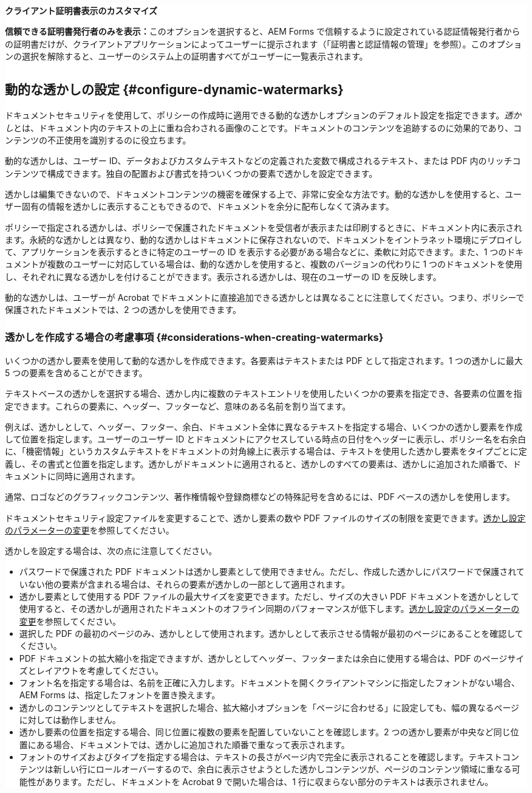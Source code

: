 **クライアント証明書表示のカスタマイズ**

**信頼できる証明書発行者のみを表示：**&#x200B;このオプションを選択すると、AEM Forms で信頼するように設定されている認証情報発行者からの証明書だけが、クライアントアプリケーションによってユーザーに提示されます（「証明書と認証情報の管理」を参照）。このオプションの選択を解除すると、ユーザーのシステム上の証明書すべてがユーザーに一覧表示されます。

## 動的な透かしの設定 {#configure-dynamic-watermarks}

ドキュメントセキュリティを使用して、ポリシーの作成時に適用できる動的な透かしオプションのデフォルト設定を指定できます。*透かし*&#x200B;とは、ドキュメント内のテキストの上に重ね合わされる画像のことです。ドキュメントのコンテンツを追跡するのに効果的であり、コンテンツの不正使用を識別するのに役立ちます。

動的な透かしは、ユーザー ID、データおよびカスタムテキストなどの定義された変数で構成されるテキスト、または PDF 内のリッチコンテンツで構成できます。独自の配置および書式を持ついくつかの要素で透かしを設定できます。

透かしは編集できないので、ドキュメントコンテンツの機密を確保する上で、非常に安全な方法です。動的な透かしを使用すると、ユーザー固有の情報を透かしに表示することもできるので、ドキュメントを余分に配布しなくて済みます。

ポリシーで指定される透かしは、ポリシーで保護されたドキュメントを受信者が表示または印刷するときに、ドキュメント内に表示されます。永続的な透かしとは異なり、動的な透かしはドキュメントに保存されないので、ドキュメントをイントラネット環境にデプロイして、アプリケーションを表示するときに特定のユーザーの ID を表示する必要がある場合などに、柔軟に対応できます。また、1 つのドキュメントが複数のユーザーに対応している場合は、動的な透かしを使用すると、複数のバージョンの代わりに 1 つのドキュメントを使用し、それぞれに異なる透かしを付けることができます。表示される透かしは、現在のユーザーの ID を反映します。

動的な透かしは、ユーザーが Acrobat でドキュメントに直接追加できる透かしとは異なることに注意してください。つまり、ポリシーで保護されたドキュメントでは、2 つの透かしを使用できます。

### 透かしを作成する場合の考慮事項 {#considerations-when-creating-watermarks}

いくつかの透かし要素を使用して動的な透かしを作成できます。各要素はテキストまたは PDF として指定されます。1 つの透かしに最大 5 つの要素を含めることができます。

テキストベースの透かしを選択する場合、透かし内に複数のテキストエントリを使用したいくつかの要素を指定でき、各要素の位置を指定できます。これらの要素に、ヘッダー、フッターなど、意味のある名前を割り当てます。

例えば、透かしとして、ヘッダー、フッター、余白、ドキュメント全体に異なるテキストを指定する場合、いくつかの透かし要素を作成して位置を指定します。ユーザーのユーザー ID とドキュメントにアクセスしている時点の日付をヘッダーに表示し、ポリシー名を右余白に、「機密情報」というカスタムテキストをドキュメントの対角線上に表示する場合は、テキストを使用した透かし要素をタイプごとに定義し、その書式と位置を指定します。透かしがドキュメントに適用されると、透かしのすべての要素は、透かしに追加された順番で、ドキュメントに同時に適用されます。

通常、ロゴなどのグラフィックコンテンツ、著作権情報や登録商標などの特殊記号を含めるには、PDF ベースの透かしを使用します。

ドキュメントセキュリティ設定ファイルを変更することで、透かし要素の数や PDF ファイルのサイズの制限を変更できます。[透かし設定のパラメーターの変更](configuring-client-server-options.md#change-the-watermark-configuration-parameters)を参照してください。

透かしを設定する場合は、次の点に注意してください。

* パスワードで保護された PDF ドキュメントは透かし要素として使用できません。ただし、作成した透かしにパスワードで保護されていない他の要素が含まれる場合は、それらの要素が透かしの一部として適用されます。
* 透かし要素として使用する PDF ファイルの最大サイズを変更できます。ただし、サイズの大きい PDF ドキュメントを透かしとして使用すると、その透かしが適用されたドキュメントのオフライン同期のパフォーマンスが低下します。[透かし設定のパラメーターの変更](configuring-client-server-options.md#change-the-watermark-configuration-parameters)を参照してください。
* 選択した PDF の最初のページのみ、透かしとして使用されます。透かしとして表示させる情報が最初のページにあることを確認してください。
* PDF ドキュメントの拡大縮小を指定できますが、透かしとしてヘッダー、フッターまたは余白に使用する場合は、PDF のページサイズとレイアウトを考慮してください。
* フォント名を指定する場合は、名前を正確に入力します。ドキュメントを開くクライアントマシンに指定したフォントがない場合、AEM Forms は、指定したフォントを置き換えます。
* 透かしのコンテンツとしてテキストを選択した場合、拡大縮小オプションを「ページに合わせる」に設定しても、幅の異なるページに対しては動作しません。
* 透かし要素の位置を指定する場合、同じ位置に複数の要素を配置していないことを確認します。2 つの透かし要素が中央など同じ位置にある場合、ドキュメントでは、透かしに追加された順番で重なって表示されます。
* フォントのサイズおよびタイプを指定する場合は、テキストの長さがページ内で完全に表示されることを確認します。テキストコンテンツは新しい行にロールオーバーするので、余白に表示させようとした透かしコンテンツが、ページのコンテンツ領域に重なる可能性があります。ただし、ドキュメントを Acrobat 9 で開いた場合は、1 行に収まらない部分のテキストは表示されません。
